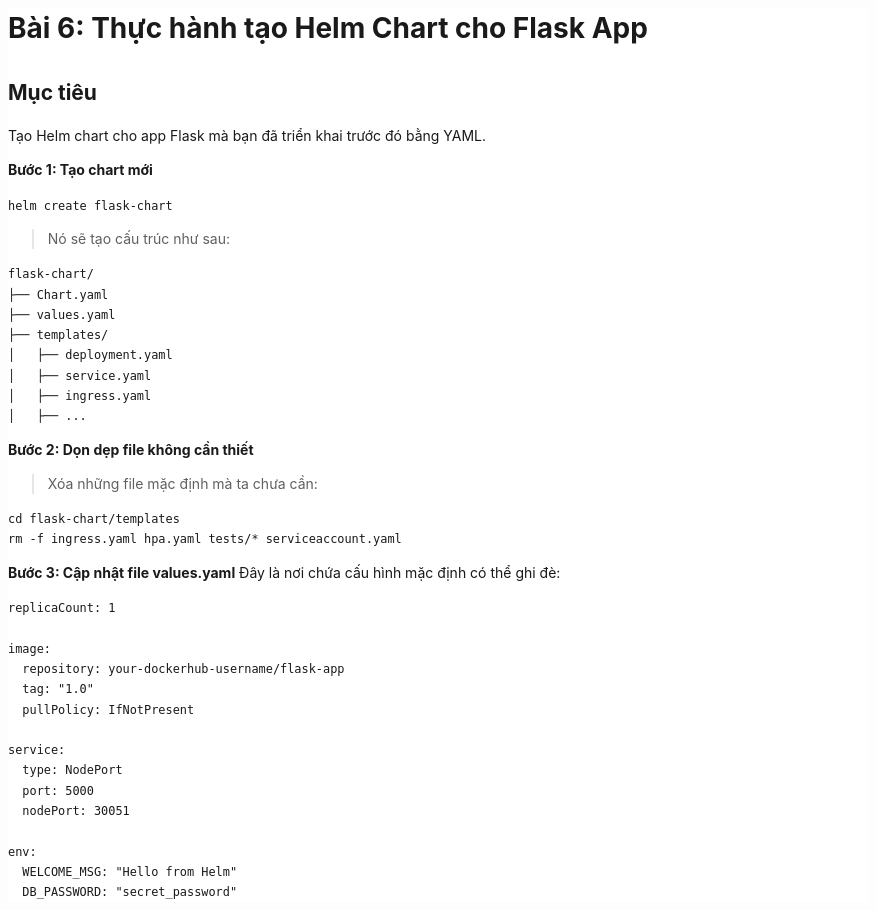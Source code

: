 # Bài 6: Thực hành tạo Helm Chart cho Flask App

## Mục tiêu

Tạo Helm chart cho app Flask mà bạn đã triển khai trước đó bằng YAML.

**Bước 1: Tạo chart mới**

```
helm create flask-chart
```

> Nó sẽ tạo cấu trúc như sau:

```
flask-chart/
├── Chart.yaml
├── values.yaml
├── templates/
│   ├── deployment.yaml
│   ├── service.yaml
│   ├── ingress.yaml
│   ├── ...
```

**Bước 2: Dọn dẹp file không cần thiết**

> Xóa những file mặc định mà ta chưa cần:

```
cd flask-chart/templates
rm -f ingress.yaml hpa.yaml tests/* serviceaccount.yaml
```

**Bước 3: Cập nhật file values.yaml**
Đây là nơi chứa cấu hình mặc định có thể ghi đè:

```
replicaCount: 1

image:
  repository: your-dockerhub-username/flask-app
  tag: "1.0"
  pullPolicy: IfNotPresent

service:
  type: NodePort
  port: 5000
  nodePort: 30051

env:
  WELCOME_MSG: "Hello from Helm"
  DB_PASSWORD: "secret_password"
```
